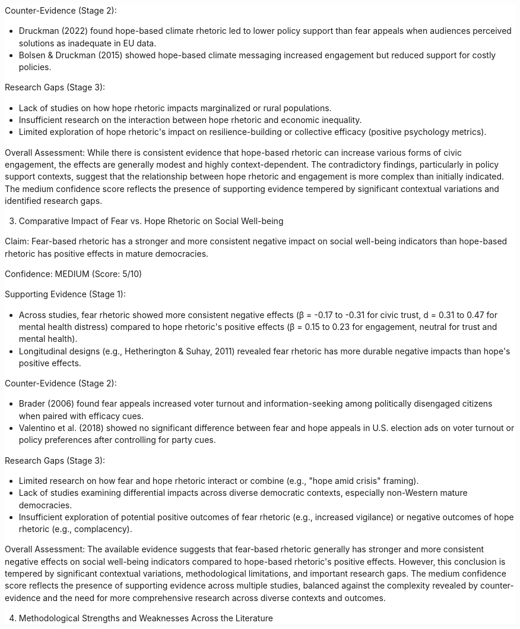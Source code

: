 Counter-Evidence (Stage 2):
- Druckman (2022) found hope-based climate rhetoric led to lower policy support than fear appeals when audiences perceived solutions as inadequate in EU data.
- Bolsen & Druckman (2015) showed hope-based climate messaging increased engagement but reduced support for costly policies.

Research Gaps (Stage 3):
- Lack of studies on how hope rhetoric impacts marginalized or rural populations.
- Insufficient research on the interaction between hope rhetoric and economic inequality.
- Limited exploration of hope rhetoric's impact on resilience-building or collective efficacy (positive psychology metrics).

Overall Assessment:
While there is consistent evidence that hope-based rhetoric can increase various forms of civic engagement, the effects are generally modest and highly context-dependent. The contradictory findings, particularly in policy support contexts, suggest that the relationship between hope rhetoric and engagement is more complex than initially indicated. The medium confidence score reflects the presence of supporting evidence tempered by significant contextual variations and identified research gaps.

3. Comparative Impact of Fear vs. Hope Rhetoric on Social Well-being

Claim: Fear-based rhetoric has a stronger and more consistent negative impact on social well-being indicators than hope-based rhetoric has positive effects in mature democracies.

Confidence: MEDIUM (Score: 5/10)

Supporting Evidence (Stage 1):
- Across studies, fear rhetoric showed more consistent negative effects (β = -0.17 to -0.31 for civic trust, d = 0.31 to 0.47 for mental health distress) compared to hope rhetoric's positive effects (β = 0.15 to 0.23 for engagement, neutral for trust and mental health).
- Longitudinal designs (e.g., Hetherington & Suhay, 2011) revealed fear rhetoric has more durable negative impacts than hope's positive effects.

Counter-Evidence (Stage 2):
- Brader (2006) found fear appeals increased voter turnout and information-seeking among politically disengaged citizens when paired with efficacy cues.
- Valentino et al. (2018) showed no significant difference between fear and hope appeals in U.S. election ads on voter turnout or policy preferences after controlling for party cues.

Research Gaps (Stage 3):
- Limited research on how fear and hope rhetoric interact or combine (e.g., "hope amid crisis" framing).
- Lack of studies examining differential impacts across diverse democratic contexts, especially non-Western mature democracies.
- Insufficient exploration of potential positive outcomes of fear rhetoric (e.g., increased vigilance) or negative outcomes of hope rhetoric (e.g., complacency).

Overall Assessment:
The available evidence suggests that fear-based rhetoric generally has stronger and more consistent negative effects on social well-being indicators compared to hope-based rhetoric's positive effects. However, this conclusion is tempered by significant contextual variations, methodological limitations, and important research gaps. The medium confidence score reflects the presence of supporting evidence across multiple studies, balanced against the complexity revealed by counter-evidence and the need for more comprehensive research across diverse contexts and outcomes.

4. Methodological Strengths and Weaknesses Across the Literature
